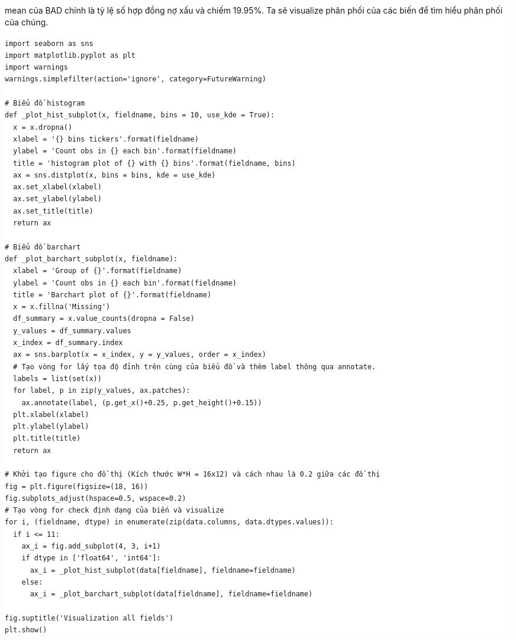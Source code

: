 mean của BAD chính là tỷ lệ số hợp đồng nợ xấu và chiếm 19.95%. Ta sẽ visualize phân phối của các biến để tìm hiểu phân phối của chúng.

```{code-cell} ipython3
import seaborn as sns
import matplotlib.pyplot as plt
import warnings
warnings.simplefilter(action='ignore', category=FutureWarning)

# Biểu đồ histogram
def _plot_hist_subplot(x, fieldname, bins = 10, use_kde = True):
  x = x.dropna()
  xlabel = '{} bins tickers'.format(fieldname)
  ylabel = 'Count obs in {} each bin'.format(fieldname)
  title = 'histogram plot of {} with {} bins'.format(fieldname, bins)
  ax = sns.distplot(x, bins = bins, kde = use_kde)
  ax.set_xlabel(xlabel)
  ax.set_ylabel(ylabel)
  ax.set_title(title)
  return ax

# Biểu đồ barchart
def _plot_barchart_subplot(x, fieldname):
  xlabel = 'Group of {}'.format(fieldname)
  ylabel = 'Count obs in {} each bin'.format(fieldname)
  title = 'Barchart plot of {}'.format(fieldname)
  x = x.fillna('Missing')
  df_summary = x.value_counts(dropna = False)
  y_values = df_summary.values
  x_index = df_summary.index
  ax = sns.barplot(x = x_index, y = y_values, order = x_index)
  # Tạo vòng for lấy tọa độ đỉnh trên cùng của biểu đồ và thêm label thông qua annotate.
  labels = list(set(x))
  for label, p in zip(y_values, ax.patches):
    ax.annotate(label, (p.get_x()+0.25, p.get_height()+0.15))
  plt.xlabel(xlabel)
  plt.ylabel(ylabel)
  plt.title(title)
  return ax

# Khởi tạo figure cho đồ thị (Kích thước W*H = 16x12) và cách nhau là 0.2 giữa các đồ thị
fig = plt.figure(figsize=(18, 16))
fig.subplots_adjust(hspace=0.5, wspace=0.2)
# Tạo vòng for check định dạng của biến và visualize
for i, (fieldname, dtype) in enumerate(zip(data.columns, data.dtypes.values)):
  if i <= 11:
    ax_i = fig.add_subplot(4, 3, i+1)
    if dtype in ['float64', 'int64']:
      ax_i = _plot_hist_subplot(data[fieldname], fieldname=fieldname)
    else:
      ax_i = _plot_barchart_subplot(data[fieldname], fieldname=fieldname)
      
fig.suptitle('Visualization all fields')
plt.show()
```
